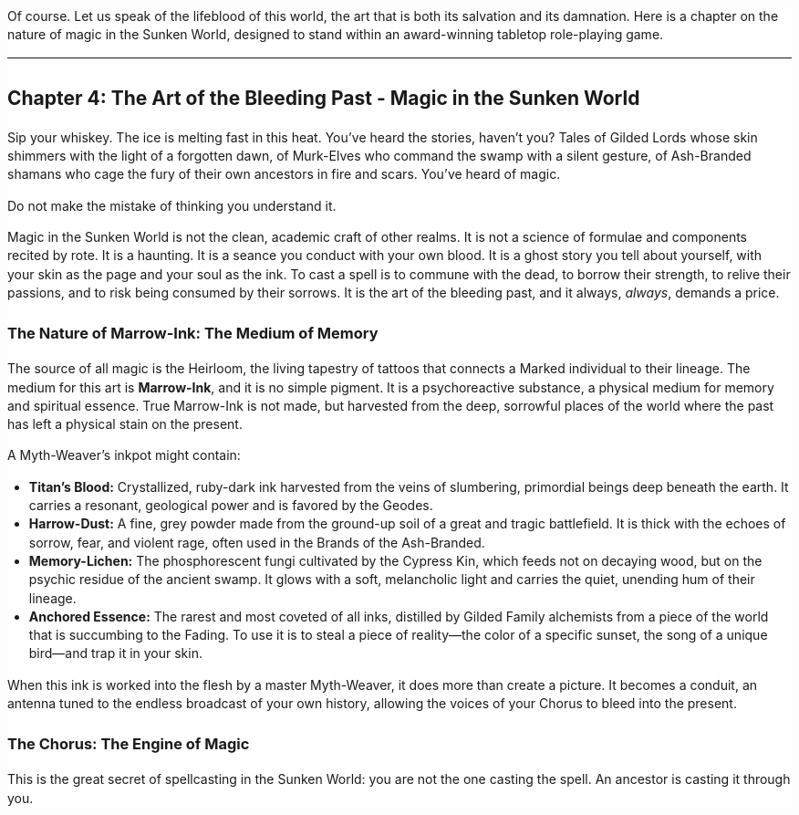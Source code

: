 Of course. Let us speak of the lifeblood of this world, the art that is both its salvation and its damnation. Here is a chapter on the nature of magic in the Sunken World, designed to stand within an award-winning tabletop role-playing game.

***

## Chapter 4: The Art of the Bleeding Past - Magic in the Sunken World

Sip your whiskey. The ice is melting fast in this heat. You’ve heard the stories, haven’t you? Tales of Gilded Lords whose skin shimmers with the light of a forgotten dawn, of Murk-Elves who command the swamp with a silent gesture, of Ash-Branded shamans who cage the fury of their own ancestors in fire and scars. You’ve heard of magic.

Do not make the mistake of thinking you understand it.

Magic in the Sunken World is not the clean, academic craft of other realms. It is not a science of formulae and components recited by rote. It is a haunting. It is a seance you conduct with your own blood. It is a ghost story you tell about yourself, with your skin as the page and your soul as the ink. To cast a spell is to commune with the dead, to borrow their strength, to relive their passions, and to risk being consumed by their sorrows. It is the art of the bleeding past, and it always, *always*, demands a price.

### The Nature of Marrow-Ink: The Medium of Memory

The source of all magic is the Heirloom, the living tapestry of tattoos that connects a Marked individual to their lineage. The medium for this art is **Marrow-Ink**, and it is no simple pigment. It is a psychoreactive substance, a physical medium for memory and spiritual essence. True Marrow-Ink is not made, but harvested from the deep, sorrowful places of the world where the past has left a physical stain on the present.

A Myth-Weaver’s inkpot might contain:

*   **Titan’s Blood:** Crystallized, ruby-dark ink harvested from the veins of slumbering, primordial beings deep beneath the earth. It carries a resonant, geological power and is favored by the Geodes.
*   **Harrow-Dust:** A fine, grey powder made from the ground-up soil of a great and tragic battlefield. It is thick with the echoes of sorrow, fear, and violent rage, often used in the Brands of the Ash-Branded.
*   **Memory-Lichen:** The phosphorescent fungi cultivated by the Cypress Kin, which feeds not on decaying wood, but on the psychic residue of the ancient swamp. It glows with a soft, melancholic light and carries the quiet, unending hum of their lineage.
*   **Anchored Essence:** The rarest and most coveted of all inks, distilled by Gilded Family alchemists from a piece of the world that is succumbing to the Fading. To use it is to steal a piece of reality—the color of a specific sunset, the song of a unique bird—and trap it in your skin.

When this ink is worked into the flesh by a master Myth-Weaver, it does more than create a picture. It becomes a conduit, an antenna tuned to the endless broadcast of your own history, allowing the voices of your Chorus to bleed into the present.

### The Chorus: The Engine of Magic

This is the great secret of spellcasting in the Sunken World: you are not the one casting the spell. An ancestor is casting it through you.
